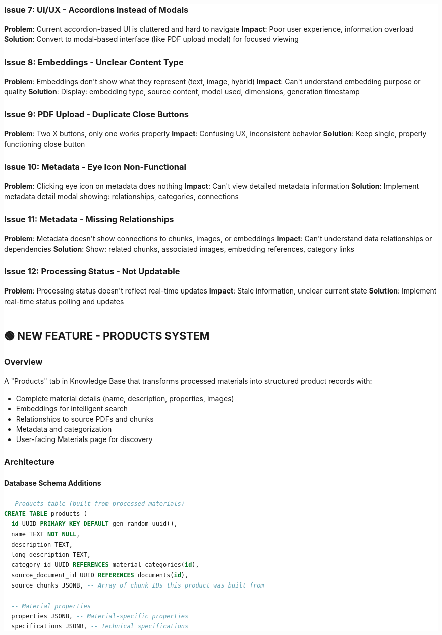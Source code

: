 ### Issue 7: UI/UX - Accordions Instead of Modals
**Problem**: Current accordion-based UI is cluttered and hard to navigate
**Impact**: Poor user experience, information overload
**Solution**: Convert to modal-based interface (like PDF upload modal) for focused viewing

### Issue 8: Embeddings - Unclear Content Type
**Problem**: Embeddings don't show what they represent (text, image, hybrid)
**Impact**: Can't understand embedding purpose or quality
**Solution**: Display: embedding type, source content, model used, dimensions, generation timestamp

### Issue 9: PDF Upload - Duplicate Close Buttons
**Problem**: Two X buttons, only one works properly
**Impact**: Confusing UX, inconsistent behavior
**Solution**: Keep single, properly functioning close button

### Issue 10: Metadata - Eye Icon Non-Functional
**Problem**: Clicking eye icon on metadata does nothing
**Impact**: Can't view detailed metadata information
**Solution**: Implement metadata detail modal showing: relationships, categories, connections

### Issue 11: Metadata - Missing Relationships
**Problem**: Metadata doesn't show connections to chunks, images, or embeddings
**Impact**: Can't understand data relationships or dependencies
**Solution**: Show: related chunks, associated images, embedding references, category links

### Issue 12: Processing Status - Not Updatable
**Problem**: Processing status doesn't reflect real-time updates
**Impact**: Stale information, unclear current state
**Solution**: Implement real-time status polling and updates

---

## 🟢 NEW FEATURE - PRODUCTS SYSTEM

### Overview
A "Products" tab in Knowledge Base that transforms processed materials into structured product records with:
- Complete material details (name, description, properties, images)
- Embeddings for intelligent search
- Relationships to source PDFs and chunks
- Metadata and categorization
- User-facing Materials page for discovery

### Architecture

#### Database Schema Additions

```sql
-- Products table (built from processed materials)
CREATE TABLE products (
  id UUID PRIMARY KEY DEFAULT gen_random_uuid(),
  name TEXT NOT NULL,
  description TEXT,
  long_description TEXT,
  category_id UUID REFERENCES material_categories(id),
  source_document_id UUID REFERENCES documents(id),
  source_chunks JSONB, -- Array of chunk IDs this product was built from
  
  -- Material properties
  properties JSONB, -- Material-specific properties
  specifications JSONB, -- Technical specifications
```